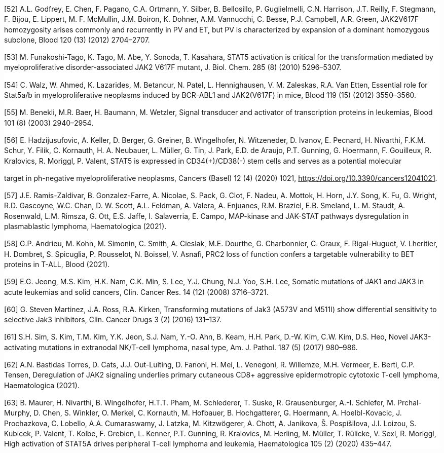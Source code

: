 [52] A.L. Godfrey, E. Chen, F. Pagano, C.A. Ortmann, Y. Silber, B. Bellosillo, P. Guglielmelli, C.N. Harrison, J.T. Reilly, F. Stegmann, F. Bijou, E. Lippert, M. F. McMullin, J.M. Boiron, K. Dohner, A.M. Vannucchi, C. Besse, P.J. Campbell, A.R. Green, JAK2V617F homozygosity arises commonly and recurrently in PV and ET, but PV is characterized by expansion of a dominant homozygous subclone, Blood 120 (13) (2012) 2704–2707.

[53] M. Funakoshi-Tago, K. Tago, M. Abe, Y. Sonoda, T. Kasahara, STAT5 activation is critical for the transformation mediated by myeloproliferative disorder-associated JAK2 V617F mutant, J. Biol. Chem. 285 (8) (2010) 5296–5307.

[54] C. Walz, W. Ahmed, K. Lazarides, M. Betancur, N. Patel, L. Hennighausen, V. M. Zaleskas, R.A. Van Etten, Essential role for Stat5a/b in myeloproliferative neoplasms induced by BCR-ABL1 and JAK2(V617F) in mice, Blood 119 (15) (2012) 3550–3560.

[55] M. Benekli, M.R. Baer, H. Baumann, M. Wetzler, Signal transducer and activator of transcription proteins in leukemias, Blood 101 (8) (2003) 2940–2954.

[56] E. Hadzijusufovic, A. Keller, D. Berger, G. Greiner, B. Wingelhofer, N. Witzeneder, D. Ivanov, E. Pecnard, H. Nivarthi, F.K.M. Schur, Y. Filik, C. Kornauth, H. A. Neubauer, L. Müller, G. Tin, J. Park, E.D. de Araujo, P.T. Gunning, G. Hoermann, F. Gouilleux, R. Kralovics, R. Moriggl, P. Valent, STAT5 is expressed in CD34(+)/CD38(-) stem cells and serves as a potential molecular

target in ph-negative myeloproliferative neoplasms, Cancers (Basel) 12 (4) (2020) 1021, https://doi.org/10.3390/cancers12041021.

[57] J.E. Ramis-Zaldivar, B. Gonzalez-Farre, A. Nicolae, S. Pack, G. Clot, F. Nadeu, A. Mottok, H. Horn, J.Y. Song, K. Fu, G. Wright, R.D. Gascoyne, W.C. Chan, D. W. Scott, A.L. Feldman, A. Valera, A. Enjuanes, R.M. Braziel, E.B. Smeland, L. M. Staudt, A. Rosenwald, L.M. Rimsza, G. Ott, E.S. Jaffe, I. Salaverria, E. Campo, MAP-kinase and JAK-STAT pathways dysregulation in plasmablastic lymphoma, Haematologica (2021).

[58] G.P. Andrieu, M. Kohn, M. Simonin, C. Smith, A. Cieslak, M.E. Dourthe, G. Charbonnier, C. Graux, F. Rigal-Huguet, V. Lheritier, H. Dombret, S. Spicuglia, P. Rousselot, N. Boissel, V. Asnafi, PRC2 loss of function confers a targetable vulnerability to BET proteins in T-ALL, Blood (2021).

[59] E.G. Jeong, M.S. Kim, H.K. Nam, C.K. Min, S. Lee, Y.J. Chung, N.J. Yoo, S.H. Lee, Somatic mutations of JAK1 and JAK3 in acute leukemias and solid cancers, Clin. Cancer Res. 14 (12) (2008) 3716–3721.

[60] G. Steven Martinez, J.A. Ross, R.A. Kirken, Transforming mutations of Jak3 (A573V and M511I) show differential sensitivity to selective Jak3 inhibitors, Clin. Cancer Drugs 3 (2) (2016) 131–137.

[61] S.H. Sim, S. Kim, T.M. Kim, Y.K. Jeon, S.J. Nam, Y.-O. Ahn, B. Keam, H.H. Park, D.-W. Kim, C.W. Kim, D.S. Heo, Novel JAK3-activating mutations in extranodal NK/T-cell lymphoma, nasal type, Am. J. Pathol. 187 (5) (2017) 980–986.

[62] A.N. Bastidas Torres, D. Cats, J.J. Out-Luiting, D. Fanoni, H. Mei, L. Venegoni, R. Willemze, M.H. Vermeer, E. Berti, C.P. Tensen, Deregulation of JAK2 signaling underlies primary cutaneous CD8+ aggressive epidermotropic cytotoxic T-cell lymphoma, Haematologica (2021).

[63] B. Maurer, H. Nivarthi, B. Wingelhofer, H.T.T. Pham, M. Schlederer, T. Suske, R. Grausenburger, A.-I. Schiefer, M. Prchal-Murphy, D. Chen, S. Winkler, O. Merkel, C. Kornauth, M. Hofbauer, B. Hochgatterer, G. Hoermann, A. Hoelbl-Kovacic, J. Prochazkova, C. Lobello, A.A. Cumaraswamy, J. Latzka, M. Kitzwögerer, A. Chott, A. Janikova, Š. Pospíšilova, J.I. Loizou, S. Kubicek, P. Valent, T. Kolbe, F. Grebien, L. Kenner, P.T. Gunning, R. Kralovics, M. Herling, M. Müller, T. Rülicke, V. Sexl, R. Moriggl, High activation of STAT5A drives peripheral T-cell lymphoma and leukemia, Haematologica 105 (2) (2020) 435–447.

